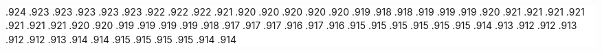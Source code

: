 .924
.923
.923
.923
.923
.923
.922
.922
.922
.921
.920
.920
.920
.920
.920
.919
.918
.918
.919
.919
.919
.920
.921
.921
.921
.921
.921
.921
.921
.920
.920
.919
.919
.919
.919
.918
.917
.917
.917
.916
.917
.916
.915
.915
.915
.915
.915
.915
.914
.913
.912
.912
.913
.912
.912
.913
.914
.914
.915
.915
.915
.915
.914
.914